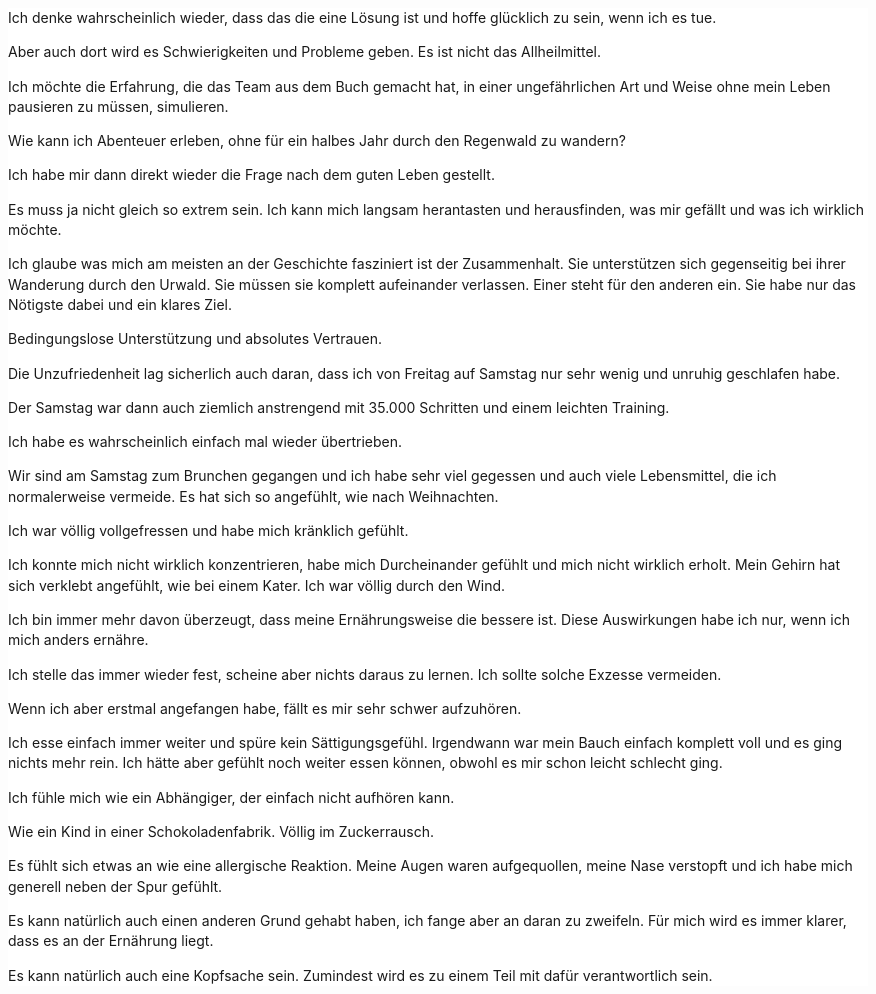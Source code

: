 Ich denke wahrscheinlich wieder, dass das die eine Lösung ist und hoffe glücklich zu sein, wenn ich es tue.

Aber auch dort wird es Schwierigkeiten und Probleme geben. Es ist nicht das Allheilmittel.

Ich möchte die Erfahrung, die das Team aus dem Buch gemacht hat, in einer ungefährlichen Art und Weise ohne mein Leben pausieren zu müssen, simulieren.

Wie kann ich Abenteuer erleben, ohne für ein halbes Jahr durch den Regenwald zu wandern?

Ich habe mir dann direkt wieder die Frage nach dem guten Leben gestellt.

Es muss ja nicht gleich so extrem sein. Ich kann mich langsam herantasten und herausfinden, was mir gefällt und was ich wirklich möchte.

Ich glaube was mich am meisten an der Geschichte fasziniert ist der Zusammenhalt. Sie unterstützen sich gegenseitig bei ihrer Wanderung durch den Urwald. Sie müssen sie komplett aufeinander verlassen. Einer steht für den anderen ein. Sie habe nur das Nötigste dabei und ein klares Ziel.

Bedingungslose Unterstützung und absolutes Vertrauen.

Die Unzufriedenheit lag sicherlich auch daran, dass ich von Freitag auf Samstag nur sehr wenig und unruhig geschlafen habe.

Der Samstag war dann auch ziemlich anstrengend mit 35.000 Schritten und einem leichten Training.

Ich habe es wahrscheinlich einfach mal wieder übertrieben.

Wir sind am Samstag zum Brunchen gegangen und ich habe sehr viel gegessen und auch viele Lebensmittel, die ich normalerweise vermeide. Es hat sich so angefühlt, wie nach Weihnachten.

Ich war völlig vollgefressen und habe mich kränklich gefühlt.

Ich konnte mich nicht wirklich konzentrieren, habe mich Durcheinander gefühlt und mich nicht wirklich erholt. Mein Gehirn hat sich verklebt angefühlt, wie bei einem Kater. Ich war völlig durch den Wind.

Ich bin immer mehr davon überzeugt, dass meine Ernährungsweise die bessere ist. Diese Auswirkungen habe ich nur, wenn ich mich anders ernähre.

Ich stelle das immer wieder fest, scheine aber nichts daraus zu lernen. Ich sollte solche Exzesse vermeiden.

Wenn ich aber erstmal angefangen habe, fällt es mir sehr schwer aufzuhören.

Ich esse einfach immer weiter und spüre kein Sättigungsgefühl. Irgendwann war mein Bauch einfach komplett voll und es ging nichts mehr rein. Ich hätte aber gefühlt noch weiter essen können, obwohl es mir schon leicht schlecht ging.

Ich fühle mich wie ein Abhängiger, der einfach nicht aufhören kann.

Wie ein Kind in einer Schokoladenfabrik. Völlig im Zuckerrausch.

Es fühlt sich etwas an wie eine allergische Reaktion. Meine Augen waren aufgequollen, meine Nase verstopft und ich habe mich generell neben der Spur gefühlt. 

Es kann natürlich auch einen anderen Grund gehabt haben, ich fange aber an daran zu zweifeln. Für mich wird es immer klarer, dass es an der Ernährung liegt.

Es kann natürlich auch eine Kopfsache sein. Zumindest wird es zu einem Teil mit dafür verantwortlich sein.
